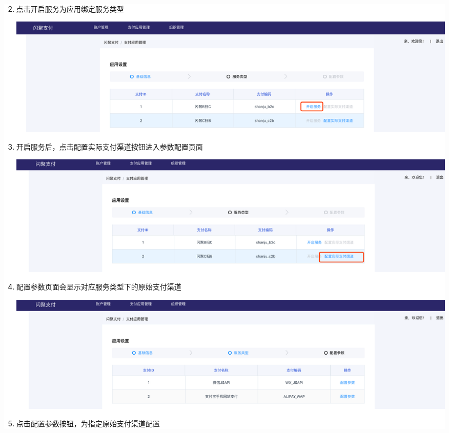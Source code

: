 2. 点击开启服务为应用绑定服务类型

   ![sj](./assets/6_10.png)

3. 开启服务后，点击配置实际支付渠道按钮进入参数配置页面

   ![sj](./assets/6_11.png)

4. 配置参数页面会显示对应服务类型下的原始支付渠道

   ![sj](./assets/6_12.png)

5. 点击配置参数按钮，为指定原始支付渠道配置
